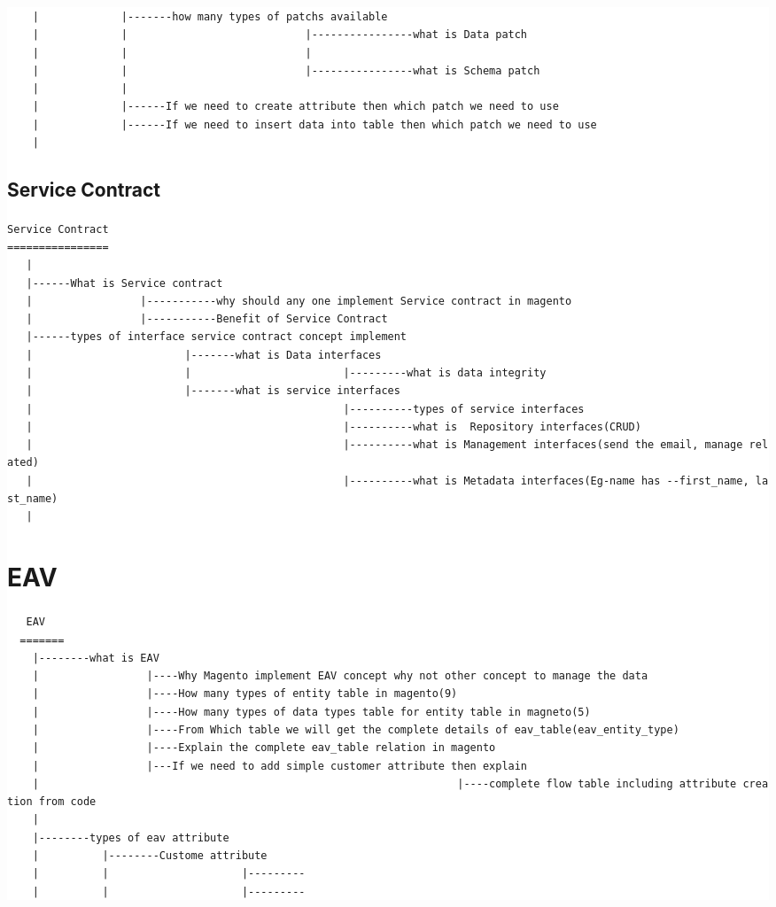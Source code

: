         |             |-------how many types of patchs available
        |             |                            |----------------what is Data patch
        |             |                            |              
        |             |                            |----------------what is Schema patch
        |             |
        |             |------If we need to create attribute then which patch we need to use
        |             |------If we need to insert data into table then which patch we need to use
        |


Service Contract
----------------
    Service Contract
    ================
       |
       |------What is Service contract
       |                 |-----------why should any one implement Service contract in magento
       |                 |-----------Benefit of Service Contract 
       |------types of interface service contract concept implement
       |                        |-------what is Data interfaces
       |                        |                        |---------what is data integrity
       |                        |-------what is service interfaces 
       |                                                 |----------types of service interfaces
       |                                                 |----------what is  Repository interfaces(CRUD)
       |                                                 |----------what is Management interfaces(send the email, manage related)
       |                                                 |----------what is Metadata interfaces(Eg-name has --first_name, last_name)
       |          
                  
    
      
EAV 
===
                             
       EAV 
      =======
        |--------what is EAV
        |                 |----Why Magento implement EAV concept why not other concept to manage the data
        |                 |----How many types of entity table in magento(9)
        |                 |----How many types of data types table for entity table in magneto(5)
        |                 |----From Which table we will get the complete details of eav_table(eav_entity_type)    
        |                 |----Explain the complete eav_table relation in magento
        |                 |---If we need to add simple customer attribute then explain 
        |                                                                  |----complete flow table including attribute creation from code
        |  
        |--------types of eav attribute 
        |          |--------Custome attribute
        |          |                     |---------
        |          |                     |---------
